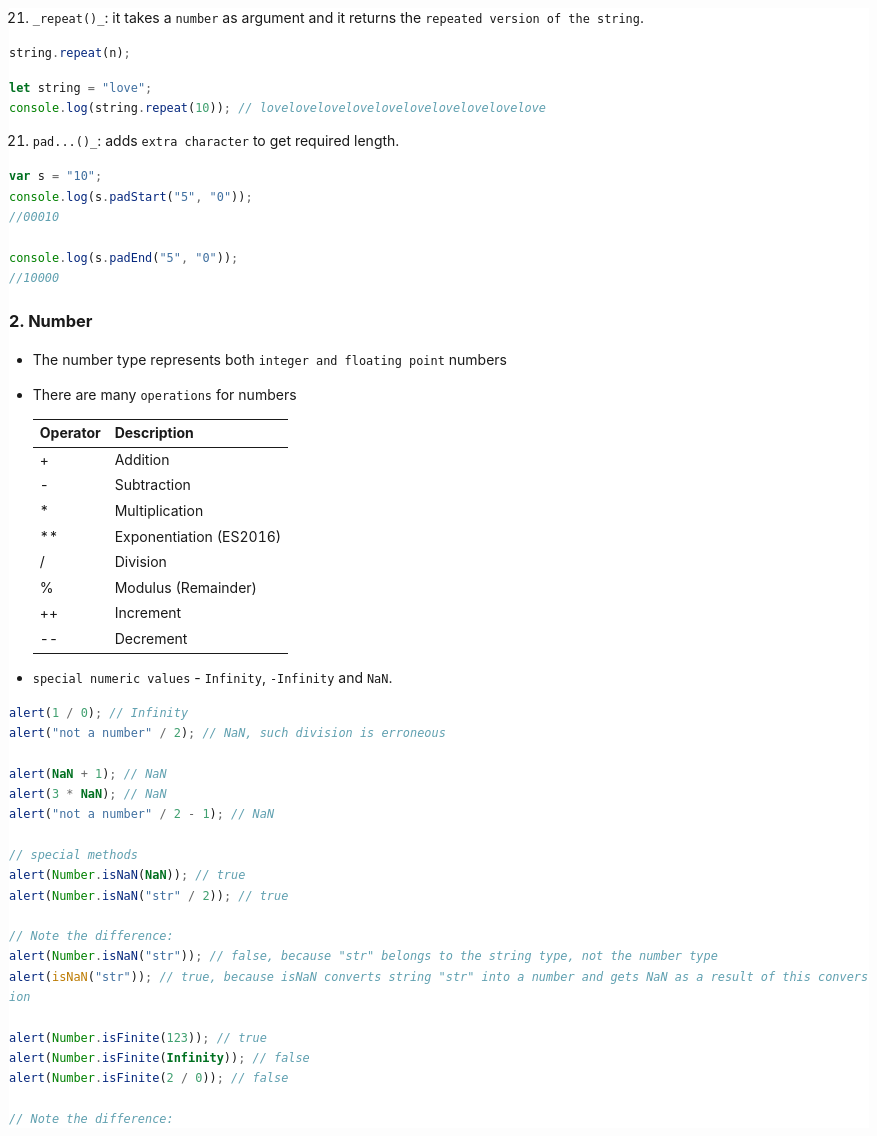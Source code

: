 21. `_repeat()_`: it takes a `number` as argument and it returns the `repeated version of the string`.

```js
string.repeat(n);
```

```js
let string = "love";
console.log(string.repeat(10)); // lovelovelovelovelovelovelovelovelovelove
```

21. `pad...()_`: adds `extra character` to get required length.

```js
var s = "10";
console.log(s.padStart("5", "0"));
//00010

console.log(s.padEnd("5", "0"));
//10000
```

### 2. Number

- The number type represents both `integer and floating point` numbers

- There are many `operations` for numbers

  | Operator | Description             |
  | -------- | ----------------------- |
  | +        | Addition                |
  | -        | Subtraction             |
  | \*       | Multiplication          |
  | \*\*     | Exponentiation (ES2016) |
  | /        | Division                |
  | %        | Modulus (Remainder)     |
  | ++       | Increment               |
  | --       | Decrement               |

- `special numeric values` - `Infinity`, `-Infinity` and `NaN`.

```js
alert(1 / 0); // Infinity
alert("not a number" / 2); // NaN, such division is erroneous

alert(NaN + 1); // NaN
alert(3 * NaN); // NaN
alert("not a number" / 2 - 1); // NaN

// special methods
alert(Number.isNaN(NaN)); // true
alert(Number.isNaN("str" / 2)); // true

// Note the difference:
alert(Number.isNaN("str")); // false, because "str" belongs to the string type, not the number type
alert(isNaN("str")); // true, because isNaN converts string "str" into a number and gets NaN as a result of this conversion

alert(Number.isFinite(123)); // true
alert(Number.isFinite(Infinity)); // false
alert(Number.isFinite(2 / 0)); // false

// Note the difference:
```